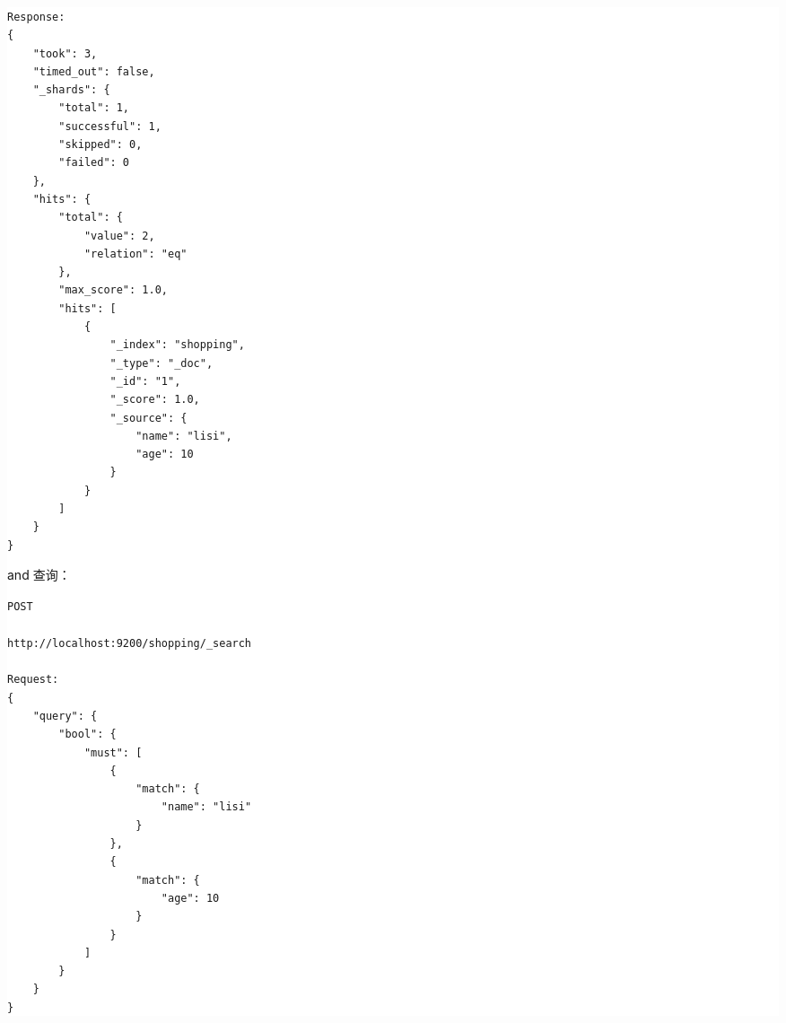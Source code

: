     Response:
    {
        "took": 3,
        "timed_out": false,
        "_shards": {
            "total": 1,
            "successful": 1,
            "skipped": 0,
            "failed": 0
        },
        "hits": {
            "total": {
                "value": 2,
                "relation": "eq"
            },
            "max_score": 1.0,
            "hits": [
                {
                    "_index": "shopping",
                    "_type": "_doc",
                    "_id": "1",
                    "_score": 1.0,
                    "_source": {
                        "name": "lisi",
                        "age": 10
                    }
                }
            ]
        }
    }
    
and 查询：

    POST    
    
    http://localhost:9200/shopping/_search
    
    Request:
    {
        "query": {
            "bool": {
                "must": [
                    {
                        "match": {
                            "name": "lisi"
                        }
                    },
                    {
                        "match": {
                            "age": 10
                        }
                    }
                ]
            }
        }
    }
    